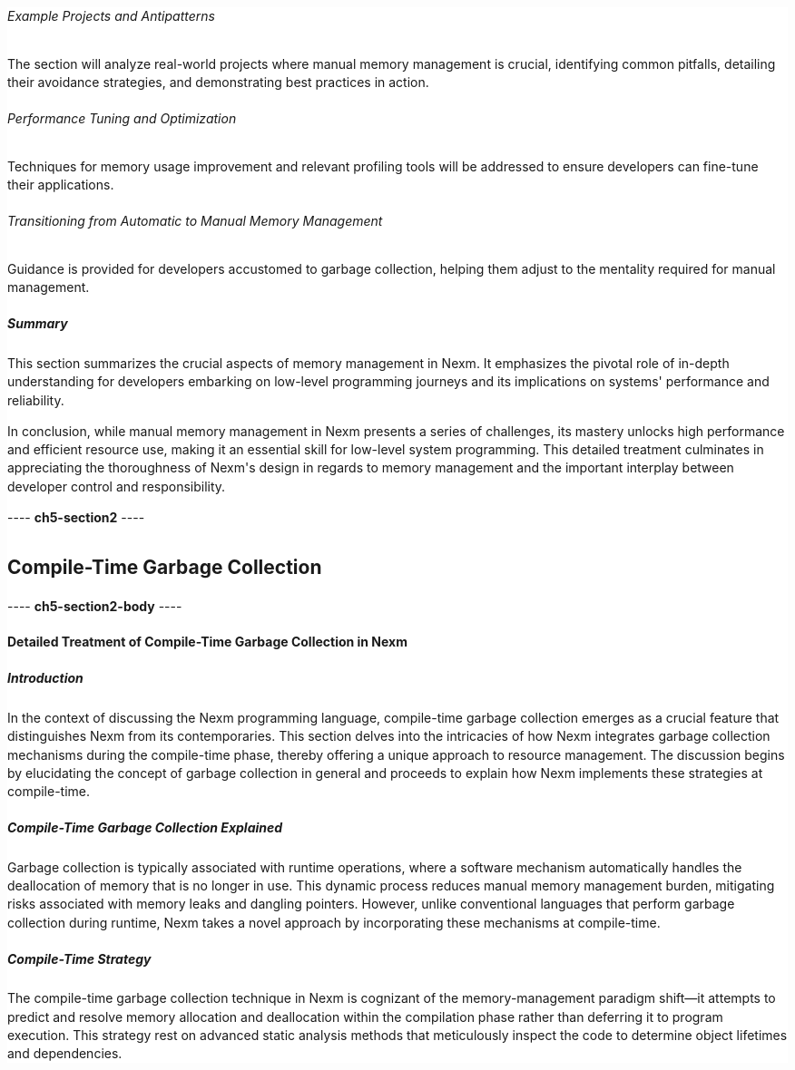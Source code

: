 ###### Example Projects and Antipatterns

The section will analyze real-world projects where manual memory management is crucial, identifying common pitfalls, detailing their avoidance strategies, and demonstrating best practices in action.
   
###### Performance Tuning and Optimization

Techniques for memory usage improvement and relevant profiling tools will be addressed to ensure developers can fine-tune their applications.

###### Transitioning from Automatic to Manual Memory Management

Guidance is provided for developers accustomed to garbage collection, helping them adjust to the mentality required for manual management.

##### Summary

This section summarizes the crucial aspects of memory management in Nexm. It emphasizes the pivotal role of in-depth understanding for developers embarking on low-level programming journeys and its implications on systems' performance and reliability.

In conclusion, while manual memory management in Nexm presents a series of challenges, its mastery unlocks high performance and efficient resource use, making it an essential skill for low-level system programming. This detailed treatment culminates in appreciating the thoroughness of Nexm's design in regards to memory management and the important interplay between developer control and responsibility.
 
---- **ch5-section2** ----
 
## Compile-Time Garbage Collection
 
---- **ch5-section2-body** ----
 
#### Detailed Treatment of Compile-Time Garbage Collection in Nexm

##### Introduction
In the context of discussing the Nexm programming language, compile-time garbage collection emerges as a crucial feature that distinguishes Nexm from its contemporaries. This section delves into the intricacies of how Nexm integrates garbage collection mechanisms during the compile-time phase, thereby offering a unique approach to resource management. The discussion begins by elucidating the concept of garbage collection in general and proceeds to explain how Nexm implements these strategies at compile-time.

##### Compile-Time Garbage Collection Explained
Garbage collection is typically associated with runtime operations, where a software mechanism automatically handles the deallocation of memory that is no longer in use. This dynamic process reduces manual memory management burden, mitigating risks associated with memory leaks and dangling pointers. However, unlike conventional languages that perform garbage collection during runtime, Nexm takes a novel approach by incorporating these mechanisms at compile-time.

##### Compile-Time Strategy
The compile-time garbage collection technique in Nexm is cognizant of the memory-management paradigm shift—it attempts to predict and resolve memory allocation and deallocation within the compilation phase rather than deferring it to program execution. This strategy rest on advanced static analysis methods that meticulously inspect the code to determine object lifetimes and dependencies.
